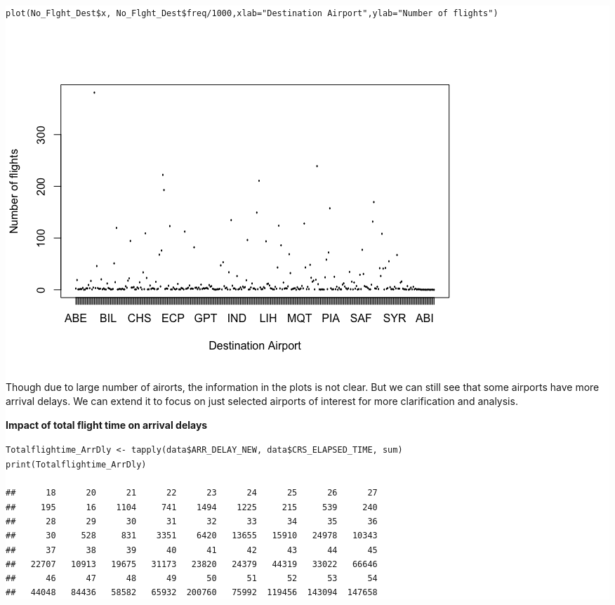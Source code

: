     plot(No_Flght_Dest$x, No_Flght_Dest$freq/1000,xlab="Destination Airport",ylab="Number of flights") 

![](PredictingAirFlightDelay_files/figure-markdown_strict/unnamed-chunk-13-1.png)

Though due to large number of airorts, the information in the plots is
not clear. But we can still see that some airports have more arrival
delays. We can extend it to focus on just selected airports of interest
for more clarification and analysis.

**Impact of total flight time on arrival delays**

    Totalflightime_ArrDly <- tapply(data$ARR_DELAY_NEW, data$CRS_ELAPSED_TIME, sum)
    print(Totalflightime_ArrDly)

    ##      18      20      21      22      23      24      25      26      27 
    ##     195      16    1104     741    1494    1225     215     539     240 
    ##      28      29      30      31      32      33      34      35      36 
    ##      30     528     831    3351    6420   13655   15910   24978   10343 
    ##      37      38      39      40      41      42      43      44      45 
    ##   22707   10913   19675   31173   23820   24379   44319   33022   66646 
    ##      46      47      48      49      50      51      52      53      54 
    ##   44048   84436   58582   65932  200760   75992  119456  143094  147658 